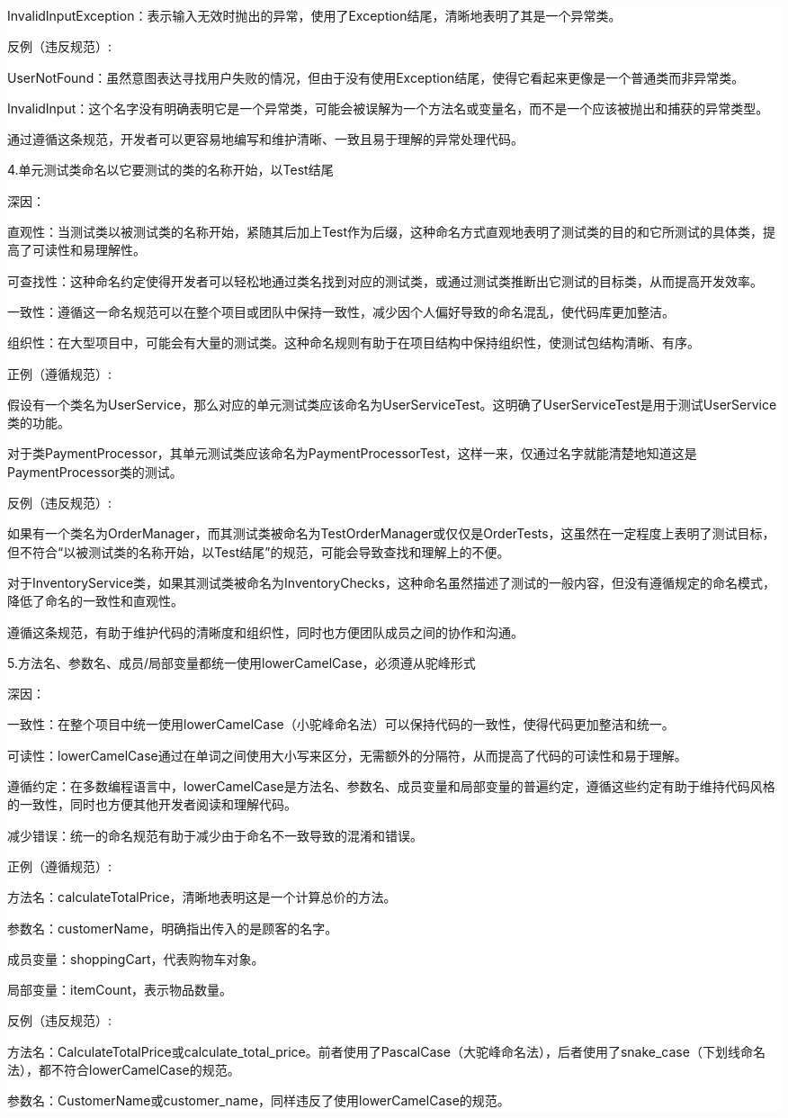 InvalidInputException：表示输入无效时抛出的异常，使用了Exception结尾，清晰地表明了其是一个异常类。

反例（违反规范）:

UserNotFound：虽然意图表达寻找用户失败的情况，但由于没有使用Exception结尾，使得它看起来更像是一个普通类而非异常类。

InvalidInput：这个名字没有明确表明它是一个异常类，可能会被误解为一个方法名或变量名，而不是一个应该被抛出和捕获的异常类型。

通过遵循这条规范，开发者可以更容易地编写和维护清晰、一致且易于理解的异常处理代码。

4.单元测试类命名以它要测试的类的名称开始，以Test结尾

深因：

直观性：当测试类以被测试类的名称开始，紧随其后加上Test作为后缀，这种命名方式直观地表明了测试类的目的和它所测试的具体类，提高了可读性和易理解性。

可查找性：这种命名约定使得开发者可以轻松地通过类名找到对应的测试类，或通过测试类推断出它测试的目标类，从而提高开发效率。

一致性：遵循这一命名规范可以在整个项目或团队中保持一致性，减少因个人偏好导致的命名混乱，使代码库更加整洁。

组织性：在大型项目中，可能会有大量的测试类。这种命名规则有助于在项目结构中保持组织性，使测试包结构清晰、有序。

正例（遵循规范）:

假设有一个类名为UserService，那么对应的单元测试类应该命名为UserServiceTest。这明确了UserServiceTest是用于测试UserService类的功能。

对于类PaymentProcessor，其单元测试类应该命名为PaymentProcessorTest，这样一来，仅通过名字就能清楚地知道这是PaymentProcessor类的测试。

反例（违反规范）:

如果有一个类名为OrderManager，而其测试类被命名为TestOrderManager或仅仅是OrderTests，这虽然在一定程度上表明了测试目标，但不符合“以被测试类的名称开始，以Test结尾”的规范，可能会导致查找和理解上的不便。

对于InventoryService类，如果其测试类被命名为InventoryChecks，这种命名虽然描述了测试的一般内容，但没有遵循规定的命名模式，降低了命名的一致性和直观性。

遵循这条规范，有助于维护代码的清晰度和组织性，同时也方便团队成员之间的协作和沟通。

5.方法名、参数名、成员/局部变量都统一使用lowerCamelCase，必须遵从驼峰形式

深因：

一致性：在整个项目中统一使用lowerCamelCase（小驼峰命名法）可以保持代码的一致性，使得代码更加整洁和统一。

可读性：lowerCamelCase通过在单词之间使用大小写来区分，无需额外的分隔符，从而提高了代码的可读性和易于理解。

遵循约定：在多数编程语言中，lowerCamelCase是方法名、参数名、成员变量和局部变量的普遍约定，遵循这些约定有助于维持代码风格的一致性，同时也方便其他开发者阅读和理解代码。

减少错误：统一的命名规范有助于减少由于命名不一致导致的混淆和错误。

正例（遵循规范）:

方法名：calculateTotalPrice，清晰地表明这是一个计算总价的方法。

参数名：customerName，明确指出传入的是顾客的名字。

成员变量：shoppingCart，代表购物车对象。

局部变量：itemCount，表示物品数量。

反例（违反规范）:

方法名：CalculateTotalPrice或calculate\_total\_price。前者使用了PascalCase（大驼峰命名法），后者使用了snake\_case（下划线命名法），都不符合lowerCamelCase的规范。

参数名：CustomerName或customer\_name，同样违反了使用lowerCamelCase的规范。
